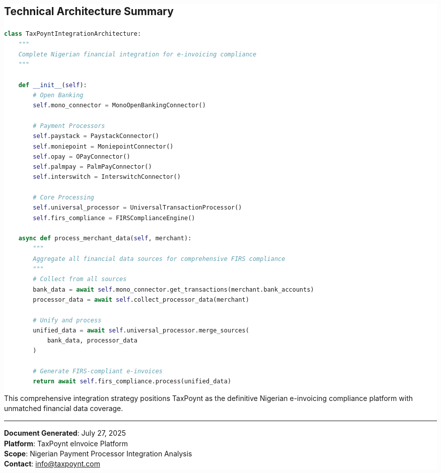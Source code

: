 
## Technical Architecture Summary

```python
class TaxPoyntIntegrationArchitecture:
    """
    Complete Nigerian financial integration for e-invoicing compliance
    """
    
    def __init__(self):
        # Open Banking
        self.mono_connector = MonoOpenBankingConnector()
        
        # Payment Processors
        self.paystack = PaystackConnector()
        self.moniepoint = MoniepointConnector()
        self.opay = OPayConnector()
        self.palmpay = PalmPayConnector()
        self.interswitch = InterswitchConnector()
        
        # Core Processing
        self.universal_processor = UniversalTransactionProcessor()
        self.firs_compliance = FIRSComplianceEngine()
        
    async def process_merchant_data(self, merchant):
        """
        Aggregate all financial data sources for comprehensive FIRS compliance
        """
        # Collect from all sources
        bank_data = await self.mono_connector.get_transactions(merchant.bank_accounts)
        processor_data = await self.collect_processor_data(merchant)
        
        # Unify and process
        unified_data = await self.universal_processor.merge_sources(
            bank_data, processor_data
        )
        
        # Generate FIRS-compliant e-invoices
        return await self.firs_compliance.process(unified_data)
```

This comprehensive integration strategy positions TaxPoynt as the definitive Nigerian e-invoicing compliance platform with unmatched financial data coverage.

---

**Document Generated**: July 27, 2025  
**Platform**: TaxPoynt eInvoice Platform  
**Scope**: Nigerian Payment Processor Integration Analysis  
**Contact**: info@taxpoynt.com